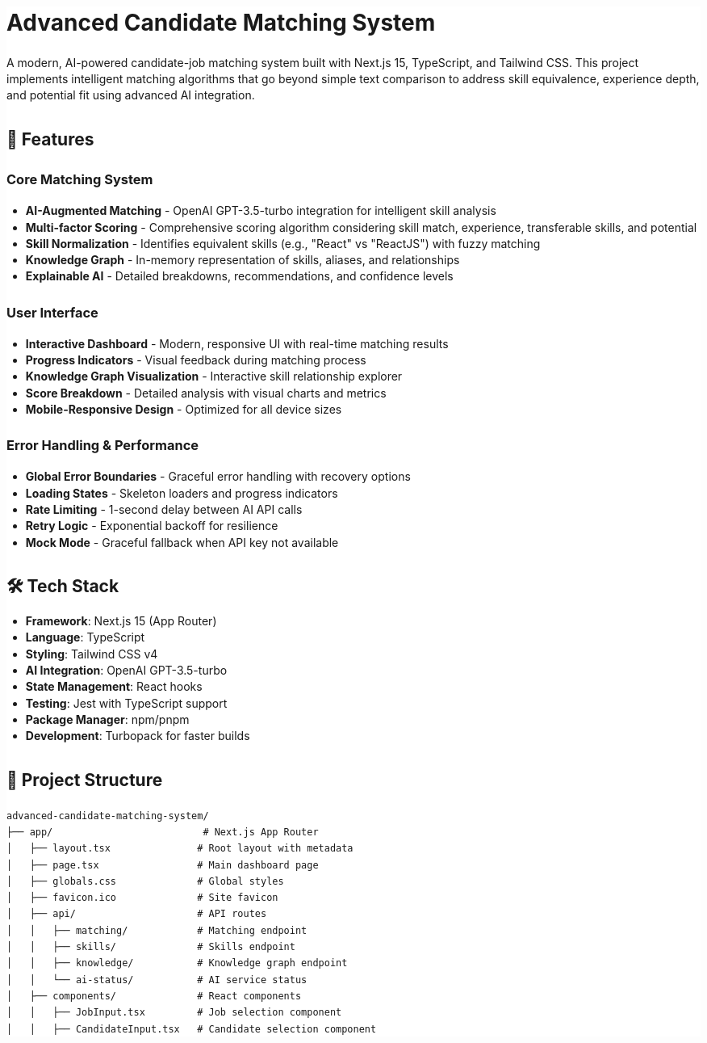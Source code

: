 # Advanced Candidate Matching System

A modern, AI-powered candidate-job matching system built with Next.js 15, TypeScript, and Tailwind CSS. This project implements intelligent matching algorithms that go beyond simple text comparison to address skill equivalence, experience depth, and potential fit using advanced AI integration.

## 🚀 Features

### Core Matching System

- **AI-Augmented Matching** - OpenAI GPT-3.5-turbo integration for intelligent skill analysis
- **Multi-factor Scoring** - Comprehensive scoring algorithm considering skill match, experience, transferable skills, and potential
- **Skill Normalization** - Identifies equivalent skills (e.g., "React" vs "ReactJS") with fuzzy matching
- **Knowledge Graph** - In-memory representation of skills, aliases, and relationships
- **Explainable AI** - Detailed breakdowns, recommendations, and confidence levels

### User Interface

- **Interactive Dashboard** - Modern, responsive UI with real-time matching results
- **Progress Indicators** - Visual feedback during matching process
- **Knowledge Graph Visualization** - Interactive skill relationship explorer
- **Score Breakdown** - Detailed analysis with visual charts and metrics
- **Mobile-Responsive Design** - Optimized for all device sizes

### Error Handling & Performance

- **Global Error Boundaries** - Graceful error handling with recovery options
- **Loading States** - Skeleton loaders and progress indicators
- **Rate Limiting** - 1-second delay between AI API calls
- **Retry Logic** - Exponential backoff for resilience
- **Mock Mode** - Graceful fallback when API key not available

## 🛠️ Tech Stack

- **Framework**: Next.js 15 (App Router)
- **Language**: TypeScript
- **Styling**: Tailwind CSS v4
- **AI Integration**: OpenAI GPT-3.5-turbo
- **State Management**: React hooks
- **Testing**: Jest with TypeScript support
- **Package Manager**: npm/pnpm
- **Development**: Turbopack for faster builds

## 📁 Project Structure

```structure
advanced-candidate-matching-system/
├── app/                          # Next.js App Router
│   ├── layout.tsx               # Root layout with metadata
│   ├── page.tsx                 # Main dashboard page
│   ├── globals.css              # Global styles
│   ├── favicon.ico              # Site favicon
│   ├── api/                     # API routes
│   │   ├── matching/            # Matching endpoint
│   │   ├── skills/              # Skills endpoint
│   │   ├── knowledge/           # Knowledge graph endpoint
│   │   └── ai-status/           # AI service status
│   ├── components/              # React components
│   │   ├── JobInput.tsx         # Job selection component
│   │   ├── CandidateInput.tsx   # Candidate selection component
```